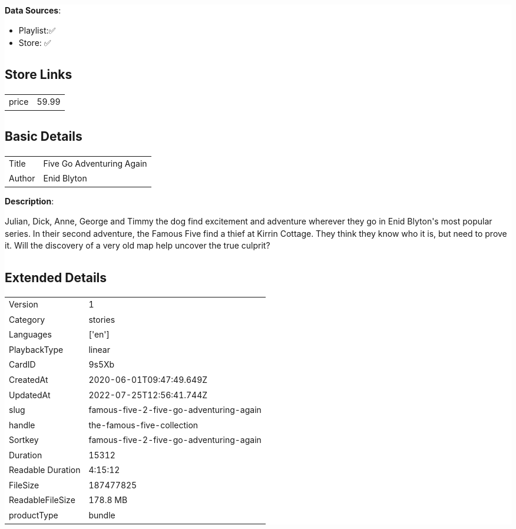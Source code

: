 **Data Sources**: 

- Playlist:✅
- Store: ✅


## Store Links

|  |  |
| - | - |
| price | 59.99 |


## Basic Details

|  |  |
| - | - |
| Title | Five Go Adventuring Again |
| Author | Enid Blyton |

**Description**:

Julian, Dick, Anne, George and Timmy the dog find excitement and adventure wherever they go in Enid Blyton's most popular series. In their second adventure, the Famous Five find a thief at Kirrin Cottage. They think they know who it is, but need to prove it. Will the discovery of a very old map help uncover the true culprit?


## Extended Details

|  |  |
| - | - |
| Version | 1 |
| Category | stories |
| Languages | ['en'] |
| PlaybackType | linear |
| CardID | 9s5Xb |
| CreatedAt | 2020-06-01T09:47:49.649Z |
| UpdatedAt | 2022-07-25T12:56:41.744Z |
| slug | famous-five-2-five-go-adventuring-again |
| handle | the-famous-five-collection |
| Sortkey | famous-five-2-five-go-adventuring-again |
| Duration | 15312 |
| Readable Duration | 4:15:12 |
| FileSize | 187477825 |
| ReadableFileSize | 178.8 MB |
| productType | bundle |
